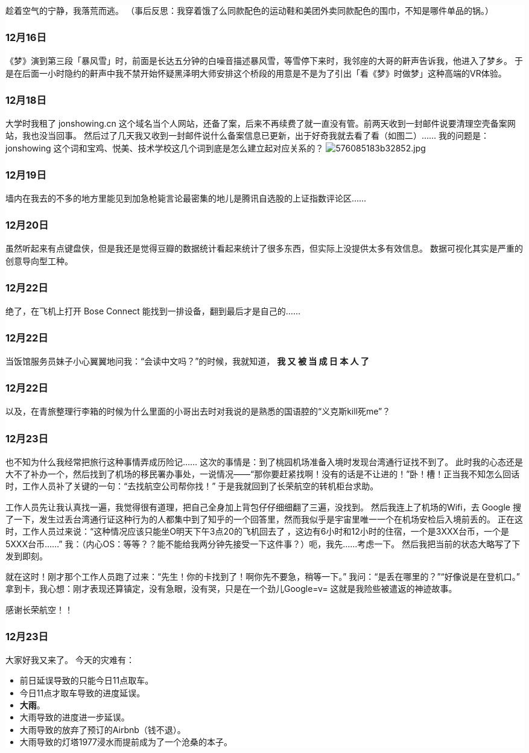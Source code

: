 趁着空气的宁静，我落荒而逃。
（事后反思：我穿着饿了么同款配色的运动鞋和美团外卖同款配色的围巾，不知是哪件单品的锅。）

### 12月16日
《梦》演到第三段「暴风雪」时，前面是长达五分钟的白噪音描述暴风雪，等雪停下来时，我邻座的大哥的鼾声告诉我，他进入了梦乡。
于是在后面一小时隐约的鼾声中我不禁开始怀疑黑泽明大师安排这个桥段的用意是不是为了引出「看《梦》时做梦」这种高端的VR体验。

### 12月18日
大学时我租了 jonshowing.cn 这个域名当个人网站，还备了案，后来不再续费了就一直没有管。前两天收到一封邮件说要清理空壳备案网站，我也没当回事。
然后过了几天我又收到一封邮件说什么备案信息已更新，出于好奇我就去看了看（如图二）……
我的问题是：jonshowing 这个词和宝鸡、悦美、技术学校这几个词到底是怎么建立起对应关系的？
![576085183b32852.jpg](https://s2.loli.net/2023/02/21/PYOq7bjNZgLSWth.jpg)

### 12月19日
墙内在我去的不多的地方里能见到加急枪毙言论最密集的地儿是腾讯自选股的上证指数评论区……

### 12月20日
虽然听起来有点键盘侠，但是我还是觉得豆瓣的数据统计看起来统计了很多东西，但实际上没提供太多有效信息。
数据可视化其实是严重的创意导向型工种。

### 12月22日
绝了，在飞机上打开 Bose Connect 能找到一排设备，翻到最后才是自己的……

### 12月22日
当饭馆服务员妹子小心翼翼地问我：“会读中文吗？”的时候，我就知道，
**我 又 被 当 成 日 本 人 了**

### 12月22日
以及，在青旅整理行李箱的时候为什么里面的小哥出去时对我说的是熟悉的国语腔的“义克斯kill死me”？

### 12月23日
也不知为什么我经常把旅行这种事情弄成历险记……
这次的事情是：到了桃园机场准备入境时发现台湾通行证找不到了。
此时我的心态还是大不了补办一个，然后找到了机场的移民署办事处，一说情况——“那你要赶紧找啊！没有的话是不让进的！”卧！槽！正当我不知怎么回话时，工作人员补了关键的一句：“去找航空公司帮你找！”
于是我就回到了长荣航空的转机柜台求助。

工作人员先让我认真找一遍，我觉得很有道理，把自己全身加上背包仔仔细细翻了三遍，没找到。
然后我连上了机场的Wifi，去 Google 搜了一下，发生过丢台湾通行证这种行为的人都集中到了知乎的一个回答里，然而我似乎是宇宙里唯一一个在机场安检后入境前丢的。
正在这时，工作人员过来说：“这种情况应该只能坐O明天下午3点20的飞机回去了 ，这边有6小时和12小时的住宿，一个是3XXX台币，一个是5XXX台币……”
我：（内心OS：等等？？能不能给我两分钟先接受一下这件事？）呃，我先……考虑一下。
然后我把当前的状态大略写了下发到即刻。

就在这时！刚才那个工作人员跑了过来：“先生！你的卡找到了！啊你先不要急，稍等一下。”
我问：“是丢在哪里的？”“好像说是在登机口。”
拿到卡，我心想：刚才表现还算镇定，没有急眼，没有哭，只是在一个劲儿Google=v=
这就是我险些被遣返的神迹故事。

感谢长荣航空！！

### 12月23日
大家好我又来了。
今天的灾难有：
- 前日延误导致的只能今日11点取车。
- 今日11点才取车导致的进度延误。
- **大雨**。
- 大雨导致的进度进一步延误。
- 大雨导致的放弃了预订的Airbnb（钱不退）。
- 大雨导致的灯塔1977浸水而提前成为了一个沧桑的本子。

